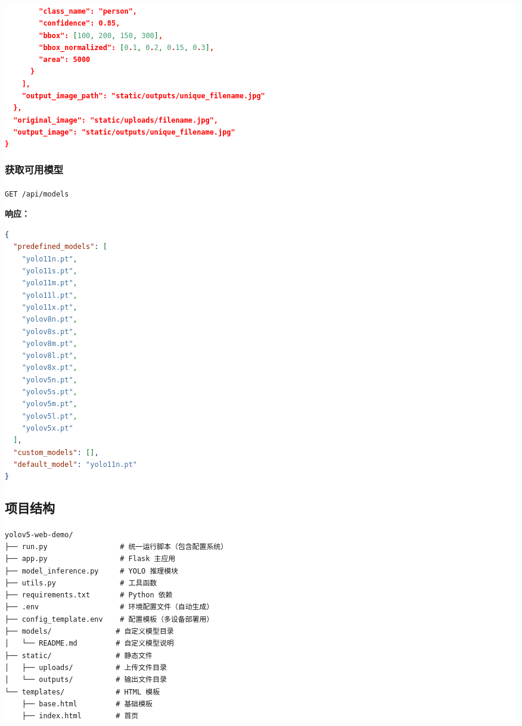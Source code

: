 ```json
        "class_name": "person",
        "confidence": 0.85,
        "bbox": [100, 200, 150, 300],
        "bbox_normalized": [0.1, 0.2, 0.15, 0.3],
        "area": 5000
      }
    ],
    "output_image_path": "static/outputs/unique_filename.jpg"
  },
  "original_image": "static/uploads/filename.jpg",
  "output_image": "static/outputs/unique_filename.jpg"
}
```

### 获取可用模型

```bash
GET /api/models
```

**响应：**
```json
{
  "predefined_models": [
    "yolo11n.pt",
    "yolo11s.pt",
    "yolo11m.pt",
    "yolo11l.pt",
    "yolo11x.pt",
    "yolov8n.pt",
    "yolov8s.pt",
    "yolov8m.pt",
    "yolov8l.pt",
    "yolov8x.pt",
    "yolov5n.pt",
    "yolov5s.pt",
    "yolov5m.pt",
    "yolov5l.pt",
    "yolov5x.pt"
  ],
  "custom_models": [],
  "default_model": "yolo11n.pt"
}
```

## 项目结构

```
yolov5-web-demo/
├── run.py                 # 统一运行脚本（包含配置系统）
├── app.py                 # Flask 主应用
├── model_inference.py     # YOLO 推理模块
├── utils.py               # 工具函数
├── requirements.txt       # Python 依赖
├── .env                   # 环境配置文件（自动生成）
├── config_template.env    # 配置模板（多设备部署用）
├── models/               # 自定义模型目录
│   └── README.md         # 自定义模型说明
├── static/               # 静态文件
│   ├── uploads/          # 上传文件目录
│   └── outputs/          # 输出文件目录
└── templates/            # HTML 模板
    ├── base.html         # 基础模板
    ├── index.html        # 首页
```